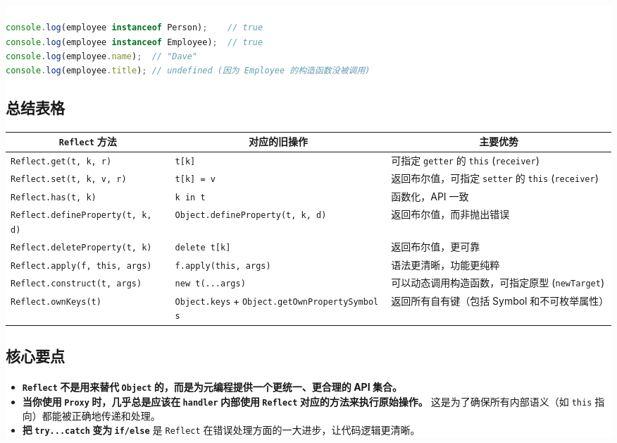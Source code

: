 ```javascript

console.log(employee instanceof Person);    // true
console.log(employee instanceof Employee);  // true
console.log(employee.name);  // "Dave"
console.log(employee.title); // undefined (因为 Employee 的构造函数没被调用)
```

## 总结表格

| `Reflect` 方法                | 对应的旧操作                               | 主要优势                                         |
| ----------------------------- | ------------------------------------------ | ------------------------------------------------ |
| `Reflect.get(t, k, r)`        | `t[k]`                                     | 可指定 `getter` 的 `this` (`receiver`)           |
| `Reflect.set(t, k, v, r)`     | `t[k] = v`                                 | 返回布尔值，可指定 `setter` 的 `this` (`receiver`) |
| `Reflect.has(t, k)`           | `k in t`                                   | 函数化，API 一致                                 |
| `Reflect.defineProperty(t, k, d)` | `Object.defineProperty(t, k, d)`           | 返回布尔值，而非抛出错误                         |
| `Reflect.deleteProperty(t, k)`| `delete t[k]`                              | 返回布尔值，更可靠                               |
| `Reflect.apply(f, this, args)`| `f.apply(this, args)`                      | 语法更清晰，功能更纯粹                           |
| `Reflect.construct(t, args)`  | `new t(...args)`                           | 可以动态调用构造函数，可指定原型 (`newTarget`)     |
| `Reflect.ownKeys(t)`          | `Object.keys` + `Object.getOwnPropertySymbols` | 返回所有自有键（包括 Symbol 和不可枚举属性）     |

## 核心要点

-   **`Reflect` 不是用来替代 `Object` 的，而是为元编程提供一个更统一、更合理的 API 集合。**
-   **当你使用 `Proxy` 时，几乎总是应该在 `handler` 内部使用 `Reflect` 对应的方法来执行原始操作。** 这是为了确保所有内部语义（如 `this` 指向）都能被正确地传递和处理。
-   **把 `try...catch` 变为 `if/else`** 是 `Reflect` 在错误处理方面的一大进步，让代码逻辑更清晰。